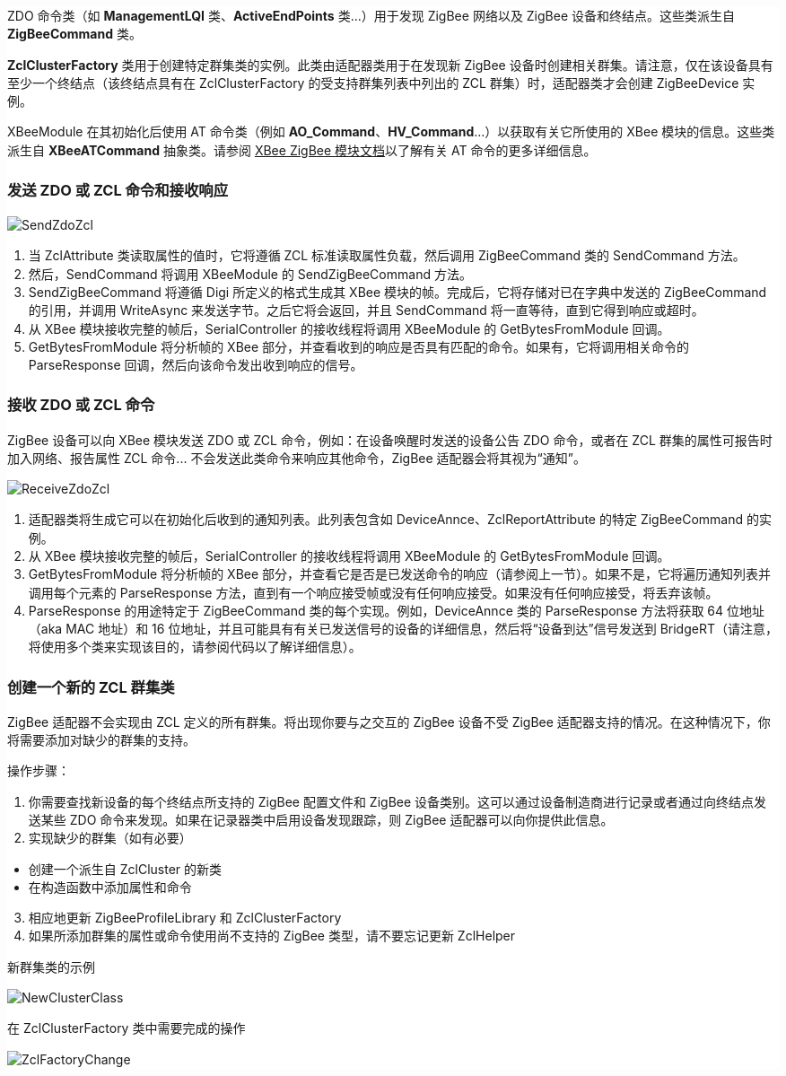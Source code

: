 ZDO 命令类（如 __ManagementLQI__ 类、__ActiveEndPoints__ 类...）用于发现 ZigBee 网络以及 ZigBee 设备和终结点。这些类派生自 __ZigBeeCommand__ 类。

__ZclClusterFactory__ 类用于创建特定群集类的实例。此类由适配器类用于在发现新 ZigBee 设备时创建相关群集。请注意，仅在该设备具有至少一个终结点（该终结点具有在 ZclClusterFactory 的受支持群集列表中列出的 ZCL 群集）时，适配器类才会创建 ZigBeeDevice 实例。

XBeeModule 在其初始化后使用 AT 命令类（例如 __AO\_Command__、__HV\_Command__…）以获取有关它所使用的 XBee 模块的信息。这些类派生自 __XBeeATCommand__ 抽象类。请参阅 [XBee ZigBee 模块文档](http://www.digi.com)以了解有关 AT 命令的更多详细信息。

### 发送 ZDO 或 ZCL 命令和接收响应

![SendZdoZcl]({{site.baseurl}}/Resources/images/ZigBee/SendZdoZcl.png)

1. 当 ZclAttribute 类读取属性的值时，它将遵循 ZCL 标准读取属性负载，然后调用 ZigBeeCommand 类的 SendCommand 方法。
2. 然后，SendCommand 将调用 XBeeModule 的 SendZigBeeCommand 方法。
3. SendZigBeeCommand 将遵循 Digi 所定义的格式生成其 XBee 模块的帧。完成后，它将存储对已在字典中发送的 ZigBeeCommand 的引用，并调用 WriteAsync 来发送字节。之后它将会返回，并且 SendCommand 将一直等待，直到它得到响应或超时。
4. 从 XBee 模块接收完整的帧后，SerialController 的接收线程将调用 XBeeModule 的 GetBytesFromModule 回调。
5. GetBytesFromModule 将分析帧的 XBee 部分，并查看收到的响应是否具有匹配的命令。如果有，它将调用相关命令的 ParseResponse 回调，然后向该命令发出收到响应的信号。 

### 接收 ZDO 或 ZCL 命令 
ZigBee 设备可以向 XBee 模块发送 ZDO 或 ZCL 命令，例如：在设备唤醒时发送的设备公告 ZDO 命令，或者在 ZCL 群集的属性可报告时加入网络、报告属性 ZCL 命令... 不会发送此类命令来响应其他命令，ZigBee 适配器会将其视为“通知”。

![ReceiveZdoZcl]({{site.baseurl}}/Resources/images/ZigBee/ReceiveZdoZcl.png)

1. 适配器类将生成它可以在初始化后收到的通知列表。此列表包含如 DeviceAnnce、ZclReportAttribute 的特定 ZigBeeCommand 的实例。
2. 从 XBee 模块接收完整的帧后，SerialController 的接收线程将调用 XBeeModule 的 GetBytesFromModule 回调。
3. GetBytesFromModule 将分析帧的 XBee 部分，并查看它是否是已发送命令的响应（请参阅上一节）。如果不是，它将遍历通知列表并调用每个元素的 ParseResponse 方法，直到有一个响应接受帧或没有任何响应接受。如果没有任何响应接受，将丢弃该帧。 
4. ParseResponse 的用途特定于 ZigBeeCommand 类的每个实现。例如，DeviceAnnce 类的 ParseResponse 方法将获取 64 位地址（aka MAC 地址）和 16 位地址，并且可能具有有关已发送信号的设备的详细信息，然后将“设备到达”信号发送到 BridgeRT（请注意，将使用多个类来实现该目的，请参阅代码以了解详细信息）。 

### 创建一个新的 ZCL 群集类
ZigBee 适配器不会实现由 ZCL 定义的所有群集。将出现你要与之交互的 ZigBee 设备不受 ZigBee 适配器支持的情况。在这种情况下，你将需要添加对缺少的群集的支持。

操作步骤：

1. 你需要查找新设备的每个终结点所支持的 ZigBee 配置文件和 ZigBee 设备类别。这可以通过设备制造商进行记录或者通过向终结点发送某些 ZDO 命令来发现。如果在记录器类中启用设备发现跟踪，则 ZigBee 适配器可以向你提供此信息。
2. 实现缺少的群集（如有必要）
 - 创建一个派生自 ZclCluster 的新类
 - 在构造函数中添加属性和命令
3. 相应地更新 ZigBeeProfileLibrary 和 ZclClusterFactory
4. 如果所添加群集的属性或命令使用尚不支持的 ZigBee 类型，请不要忘记更新 ZclHelper

新群集类的示例

![NewClusterClass]({{site.baseurl}}/Resources/images/ZigBee/NewClusterClass.png)

在 ZclClusterFactory 类中需要完成的操作

![ZclFactoryChange]({{site.baseurl}}/Resources/images/ZigBee/ZclFactoryChange.png)
